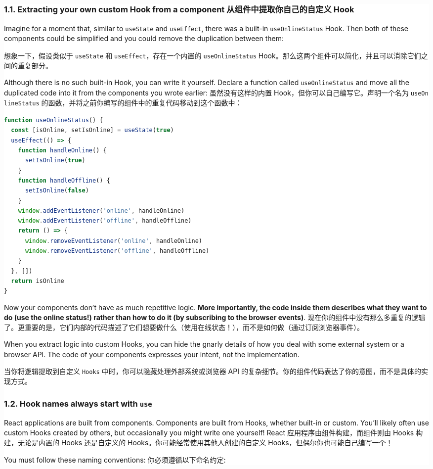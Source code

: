 ### 1.1. <a name='ExtractingyourowncustomHookfromacomponentHook'></a>Extracting your own custom Hook from a component 从组件中提取你自己的自定义 Hook

Imagine for a moment that, similar to `useState` and `useEffect`, there was a built-in `useOnlineStatus` Hook. Then both of these components could be simplified and you could remove the duplication between them:

想象一下，假设类似于 `useState` 和 `useEffect`，存在一个内置的 `useOnlineStatus` Hook。那么这两个组件可以简化，并且可以消除它们之间的重复部分。

Although there is no such built-in Hook, you can write it yourself. Declare a function called `useOnlineStatus` and move all the duplicated code into it from the components you wrote earlier:
虽然没有这样的内置 Hook，但你可以自己编写它。声明一个名为 `useOnlineStatus` 的函数，并将之前你编写的组件中的重复代码移动到这个函数中：

```js
function useOnlineStatus() {
  const [isOnline, setIsOnline] = useState(true)
  useEffect(() => {
    function handleOnline() {
      setIsOnline(true)
    }
    function handleOffline() {
      setIsOnline(false)
    }
    window.addEventListener('online', handleOnline)
    window.addEventListener('offline', handleOffline)
    return () => {
      window.removeEventListener('online', handleOnline)
      window.removeEventListener('offline', handleOffline)
    }
  }, [])
  return isOnline
}
```

Now your components don’t have as much repetitive logic. **More importantly, the code inside them describes what they want to do (use the online status!) rather than how to do it (by subscribing to the browser events)**.
现在你的组件中没有那么多重复的逻辑了。更重要的是，它们内部的代码描述了它们想要做什么（使用在线状态！），而不是如何做（通过订阅浏览器事件）。

When you extract logic into custom Hooks, you can hide the gnarly details of how you deal with some external system or a browser API. The code of your components expresses your intent, not the implementation.

当你将逻辑提取到自定义 `Hooks` 中时，你可以隐藏处理外部系统或浏览器 API 的复杂细节。你的组件代码表达了你的意图，而不是具体的实现方式。

### 1.2. <a name='Hooknamesalwaysstartwithuse'></a>Hook names always start with `use`

React applications are built from components. Components are built from Hooks, whether built-in or custom. You’ll likely often use custom Hooks created by others, but occasionally you might write one yourself!
React 应用程序由组件构建，而组件则由 Hooks 构建，无论是内置的 Hooks 还是自定义的 Hooks。你可能经常使用其他人创建的自定义 Hooks，但偶尔你也可能自己编写一个！

You must follow these naming conventions:
你必须遵循以下命名约定:
